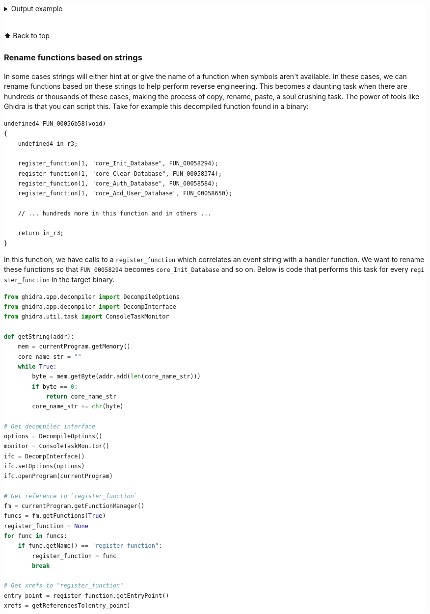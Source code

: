 <details><summary>Output example</summary></details>

<br>[⬆ Back to top](#table-of-contents)



### Rename functions based on strings
In some cases strings will either hint at or give the name of a function when symbols aren't available.  In these cases, we can rename functions based on these strings to help perform reverse engineering.  This becomes a daunting task when there are hundreds or thousands of these cases, making the process of copy, rename, paste, a soul crushing task.  The power of tools like Ghidra is that you can script this.  Take for example this decompiled function found in a binary:

```
undefined4 FUN_00056b58(void)
{
	undefined4 in_r3;

	register_function(1, "core_Init_Database", FUN_00058294);
	register_function(1, "core_Clear_Database", FUN_00058374);
	register_function(1, "core_Auth_Database", FUN_00058584);
	register_function(1, "core_Add_User_Database", FUN_00058650);
	
	// ... hundreds more in this function and in others ...
	
	return in_r3;
}
```

In this function, we have calls to a `register_function` which correlates an event string with a handler function.  We want to rename these functions so that `FUN_00058294` becomes `core_Init_Database` and so on.  Below is code that performs this task for every `register_function` in the target binary.

```python
from ghidra.app.decompiler import DecompileOptions
from ghidra.app.decompiler import DecompInterface
from ghidra.util.task import ConsoleTaskMonitor

def getString(addr):
	mem = currentProgram.getMemory()
	core_name_str = ""
	while True:
		byte = mem.getByte(addr.add(len(core_name_str)))
		if byte == 0:
			return core_name_str
		core_name_str += chr(byte)

# Get decompiler interface
options = DecompileOptions()
monitor = ConsoleTaskMonitor()
ifc = DecompInterface()
ifc.setOptions(options)
ifc.openProgram(currentProgram)

# Get reference to `register_function`
fm = currentProgram.getFunctionManager()
funcs = fm.getFunctions(True)
register_function = None
for func in funcs:
	if func.getName() == "register_function":
		register_function = func
		break

# Get xrefs to "register_function"
entry_point = register_function.getEntryPoint()
xrefs = getReferencesTo(entry_point)
```